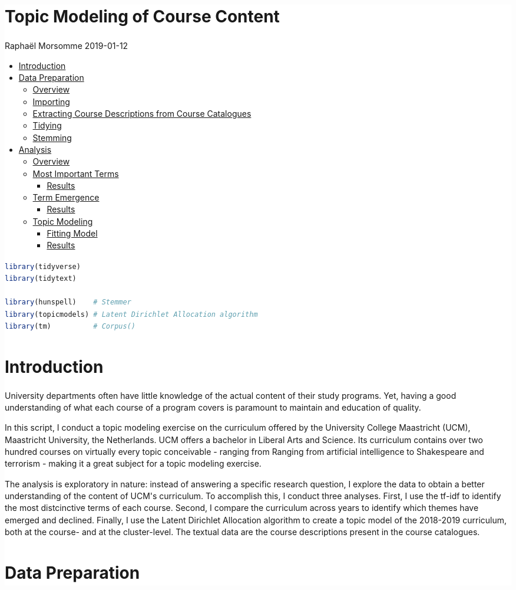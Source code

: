 Topic Modeling of Course Content
================
Raphaël Morsomme
2019-01-12

-   [Introduction](#introduction)
-   [Data Preparation](#data-preparation)
    -   [Overview](#overview)
    -   [Importing](#importing)
    -   [Extracting Course Descriptions from Course Catalogues](#extracting-course-descriptions-from-course-catalogues)
    -   [Tidying](#tidying)
    -   [Stemming](#stemming)
-   [Analysis](#analysis)
    -   [Overview](#overview-1)
    -   [Most Important Terms](#most-important-terms)
        -   [Results](#results)
    -   [Term Emergence](#term-emergence)
        -   [Results](#results-1)
    -   [Topic Modeling](#topic-modeling)
        -   [Fitting Model](#fitting-model)
        -   [Results](#results-2)

``` r
library(tidyverse)
library(tidytext)

library(hunspell)    # Stemmer
library(topicmodels) # Latent Dirichlet Allocation algorithm
library(tm)          # Corpus()
```

Introduction
============

University departments often have little knowledge of the actual content of their study programs. Yet, having a good understanding of what each course of a program covers is paramount to maintain and education of quality.

In this script, I conduct a topic modeling exercise on the curriculum offered by the University College Maastricht (UCM), Maastricht University, the Netherlands. UCM offers a bachelor in Liberal Arts and Science. Its curriculum contains over two hundred courses on virtually every topic conceivable - ranging from Ranging from artificial intelligence to Shakespeare and terrorism - making it a great subject for a topic modeling exercise.

The analysis is exploratory in nature: instead of answering a specific research question, I explore the data to obtain a better understanding of the content of UCM's curriculum. To accomplish this, I conduct three analyses. First, I use the tf-idf to identify the most distcinctive terms of each course. Second, I compare the curriculum across years to identify which themes have emerged and declined. Finally, I use the Latent Dirichlet Allocation algorithm to create a topic model of the 2018-2019 curriculum, both at the course- and at the cluster-level. The textual data are the course descriptions present in the course catalogues.

Data Preparation
================
